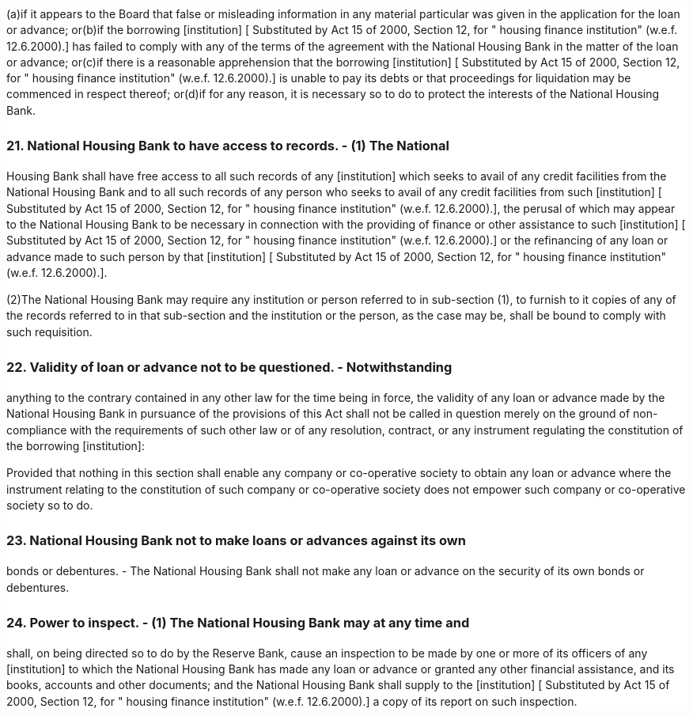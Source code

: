 (a)if it appears to the Board that false or misleading information in any
material particular was given in the application for the loan or advance;
or(b)if the borrowing [institution] [ Substituted by Act 15 of 2000, Section
12, for " housing finance institution" (w.e.f. 12.6.2000).] has failed to
comply with any of the terms of the agreement with the National Housing Bank
in the matter of the loan or advance; or(c)if there is a reasonable
apprehension that the borrowing [institution] [ Substituted by Act 15 of 2000,
Section 12, for " housing finance institution" (w.e.f. 12.6.2000).] is unable
to pay its debts or that proceedings for liquidation may be commenced in
respect thereof; or(d)if for any reason, it is necessary so to do to protect
the interests of the National Housing Bank.

### 21. National Housing Bank to have access to records. - (1) The National
Housing Bank shall have free access to all such records of any [institution]
which seeks to avail of any credit facilities from the National Housing Bank
and to all such records of any person who seeks to avail of any credit
facilities from such [institution] [ Substituted by Act 15 of 2000, Section
12, for " housing finance institution" (w.e.f. 12.6.2000).], the perusal of
which may appear to the National Housing Bank to be necessary in connection
with the providing of finance or other assistance to such [institution] [
Substituted by Act 15 of 2000, Section 12, for " housing finance institution"
(w.e.f. 12.6.2000).] or the refinancing of any loan or advance made to such
person by that [institution] [ Substituted by Act 15 of 2000, Section 12, for
" housing finance institution" (w.e.f. 12.6.2000).].

(2)The National Housing Bank may require any institution or person referred to
in sub-section (1), to furnish to it copies of any of the records referred to
in that sub-section and the institution or the person, as the case may be,
shall be bound to comply with such requisition.

### 22. Validity of loan or advance not to be questioned. - Notwithstanding
anything to the contrary contained in any other law for the time being in
force, the validity of any loan or advance made by the National Housing Bank
in pursuance of the provisions of this Act shall not be called in question
merely on the ground of non-compliance with the requirements of such other law
or of any resolution, contract, or any instrument regulating the constitution
of the borrowing [institution]:

Provided that nothing in this section shall enable any company or co-operative
society to obtain any loan or advance where the instrument relating to the
constitution of such company or co-operative society does not empower such
company or co-operative society so to do.

### 23. National Housing Bank not to make loans or advances against its own
bonds or debentures. - The National Housing Bank shall not make any loan or
advance on the security of its own bonds or debentures.

### 24. Power to inspect. - (1) The National Housing Bank may at any time and
shall, on being directed so to do by the Reserve Bank, cause an inspection to
be made by one or more of its officers of any [institution] to which the
National Housing Bank has made any loan or advance or granted any other
financial assistance, and its books, accounts and other documents; and the
National Housing Bank shall supply to the [institution] [ Substituted by Act
15 of 2000, Section 12, for " housing finance institution" (w.e.f.
12.6.2000).] a copy of its report on such inspection.
